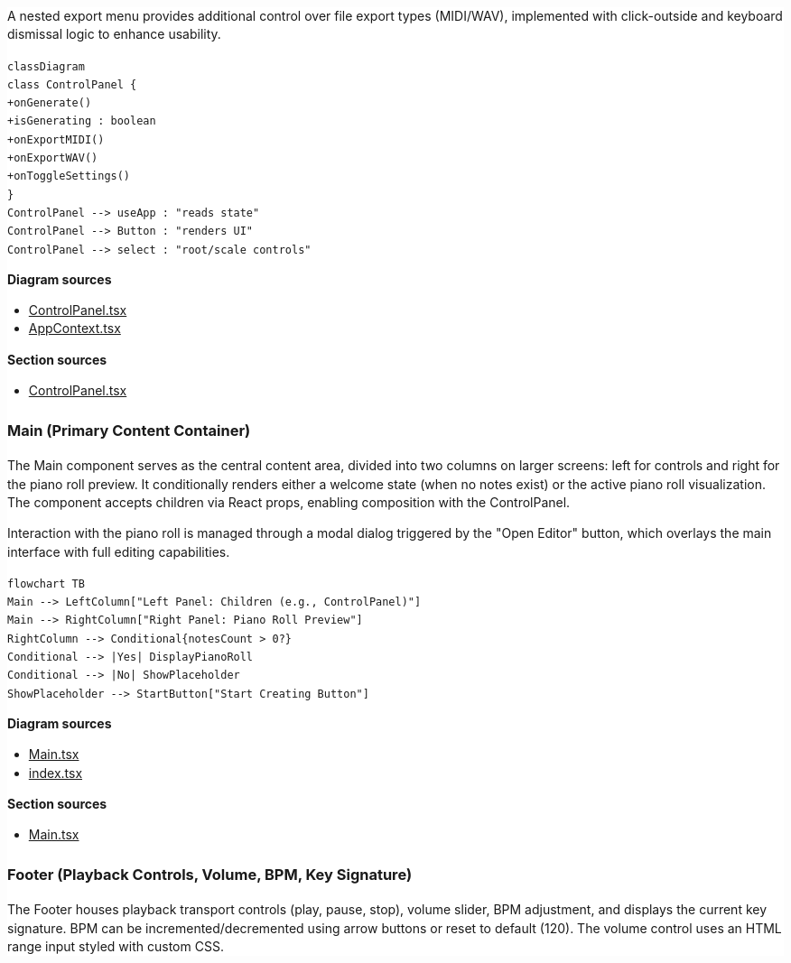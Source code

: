 A nested export menu provides additional control over file export types (MIDI/WAV), implemented with click-outside and keyboard dismissal logic to enhance usability.

```mermaid
classDiagram
class ControlPanel {
+onGenerate()
+isGenerating : boolean
+onExportMIDI()
+onExportWAV()
+onToggleSettings()
}
ControlPanel --> useApp : "reads state"
ControlPanel --> Button : "renders UI"
ControlPanel --> select : "root/scale controls"
```

**Diagram sources**  
- [ControlPanel.tsx](file://src/components/layout/ControlPanel.tsx#L1-L200)  
- [AppContext.tsx](file://src/context/AppContext.tsx#L1-L221)

**Section sources**  
- [ControlPanel.tsx](file://src/components/layout/ControlPanel.tsx#L1-L200)

### Main (Primary Content Container)
The Main component serves as the central content area, divided into two columns on larger screens: left for controls and right for the piano roll preview. It conditionally renders either a welcome state (when no notes exist) or the active piano roll visualization. The component accepts children via React props, enabling composition with the ControlPanel.

Interaction with the piano roll is managed through a modal dialog triggered by the "Open Editor" button, which overlays the main interface with full editing capabilities.

```mermaid
flowchart TB
Main --> LeftColumn["Left Panel: Children (e.g., ControlPanel)"]
Main --> RightColumn["Right Panel: Piano Roll Preview"]
RightColumn --> Conditional{notesCount > 0?}
Conditional --> |Yes| DisplayPianoRoll
Conditional --> |No| ShowPlaceholder
ShowPlaceholder --> StartButton["Start Creating Button"]
```

**Diagram sources**  
- [Main.tsx](file://src/components/layout/Main.tsx#L1-L75)  
- [index.tsx](file://src/pages/index.tsx#L212-L218)

**Section sources**  
- [Main.tsx](file://src/components/layout/Main.tsx#L1-L75)

### Footer (Playback Controls, Volume, BPM, Key Signature)
The Footer houses playback transport controls (play, pause, stop), volume slider, BPM adjustment, and displays the current key signature. BPM can be incremented/decremented using arrow buttons or reset to default (120). The volume control uses an HTML range input styled with custom CSS.
